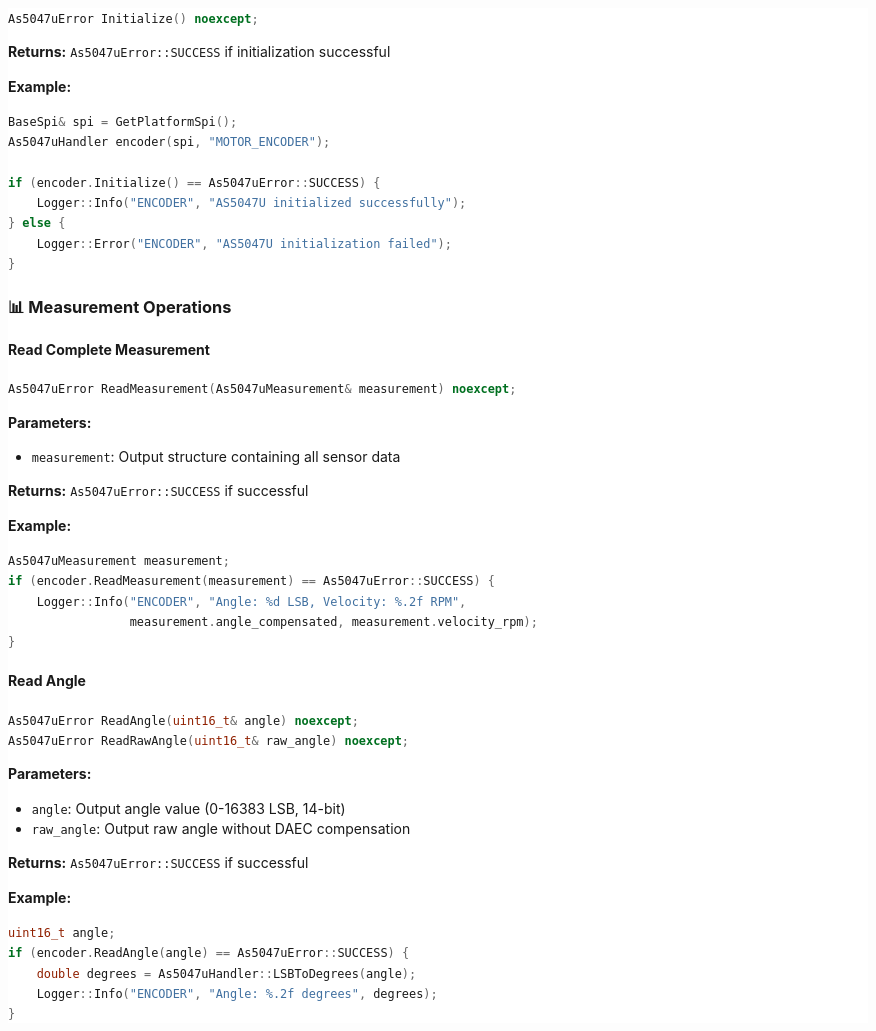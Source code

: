 ```cpp
As5047uError Initialize() noexcept;
```

**Returns:** `As5047uError::SUCCESS` if initialization successful

**Example:**
```cpp
BaseSpi& spi = GetPlatformSpi();
As5047uHandler encoder(spi, "MOTOR_ENCODER");

if (encoder.Initialize() == As5047uError::SUCCESS) {
    Logger::Info("ENCODER", "AS5047U initialized successfully");
} else {
    Logger::Error("ENCODER", "AS5047U initialization failed");
}
```

### 📊 Measurement Operations

#### Read Complete Measurement

```cpp
As5047uError ReadMeasurement(As5047uMeasurement& measurement) noexcept;
```

**Parameters:**
- `measurement`: Output structure containing all sensor data

**Returns:** `As5047uError::SUCCESS` if successful

**Example:**
```cpp
As5047uMeasurement measurement;
if (encoder.ReadMeasurement(measurement) == As5047uError::SUCCESS) {
    Logger::Info("ENCODER", "Angle: %d LSB, Velocity: %.2f RPM", 
                 measurement.angle_compensated, measurement.velocity_rpm);
}
```

#### Read Angle

```cpp
As5047uError ReadAngle(uint16_t& angle) noexcept;
As5047uError ReadRawAngle(uint16_t& raw_angle) noexcept;
```

**Parameters:**
- `angle`: Output angle value (0-16383 LSB, 14-bit)
- `raw_angle`: Output raw angle without DAEC compensation

**Returns:** `As5047uError::SUCCESS` if successful

**Example:**
```cpp
uint16_t angle;
if (encoder.ReadAngle(angle) == As5047uError::SUCCESS) {
    double degrees = As5047uHandler::LSBToDegrees(angle);
    Logger::Info("ENCODER", "Angle: %.2f degrees", degrees);
}
```
